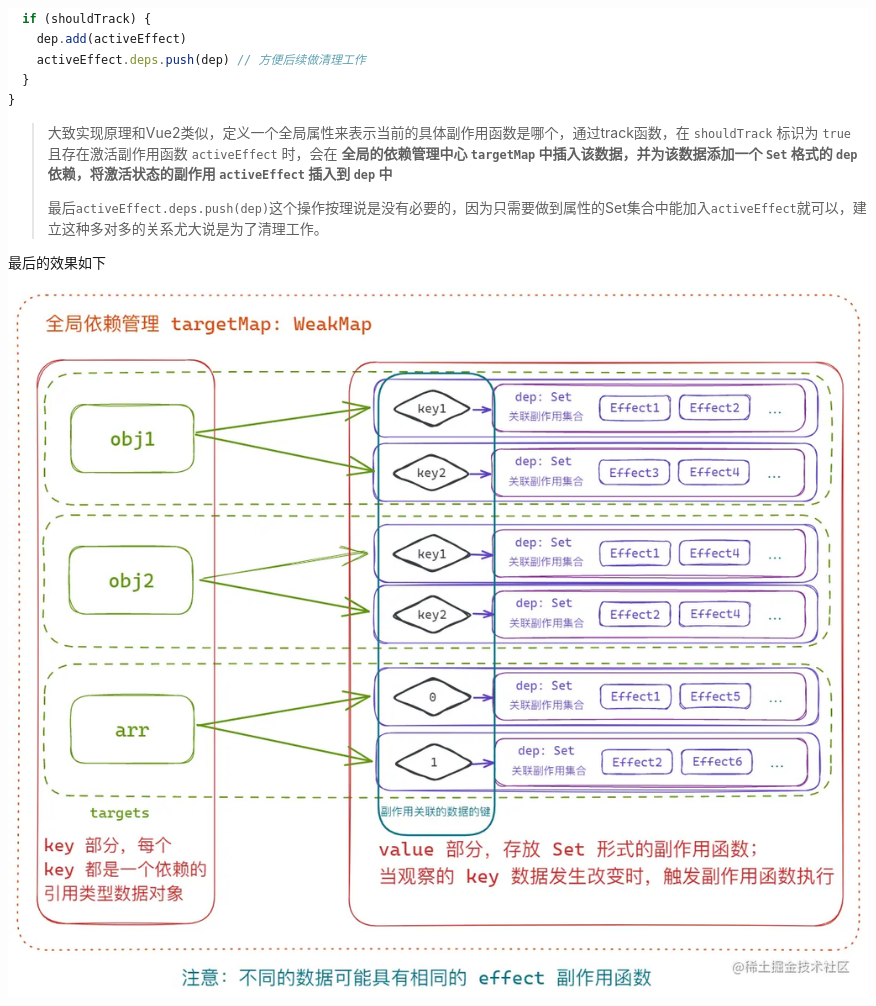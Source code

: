 ```ts
  if (shouldTrack) {
    dep.add(activeEffect)
    activeEffect.deps.push(dep) // 方便后续做清理工作
  }
}
```

> 大致实现原理和Vue2类似，定义一个全局属性来表示当前的具体副作用函数是哪个，通过track函数，在 `shouldTrack` 标识为 `true` 且存在激活副作用函数 `activeEffect` 时，会在 **全局的依赖管理中心 `targetMap` 中插入该数据，并为该数据添加一个 `Set` 格式的 `dep` 依赖，将激活状态的副作用 `activeEffect` 插入到 `dep` 中**
>
> 最后`activeEffect.deps.push(dep)`这个操作按理说是没有必要的，因为只需要做到属性的Set集合中能加入`activeEffect`就可以，建立这种多对多的关系尤大说是为了清理工作。

最后的效果如下

![image.png](./assets/04b03931f61145bfb61b8c1763217918tplv-k3u1fbpfcp-zoom-in-crop-mark1512000.webp)
